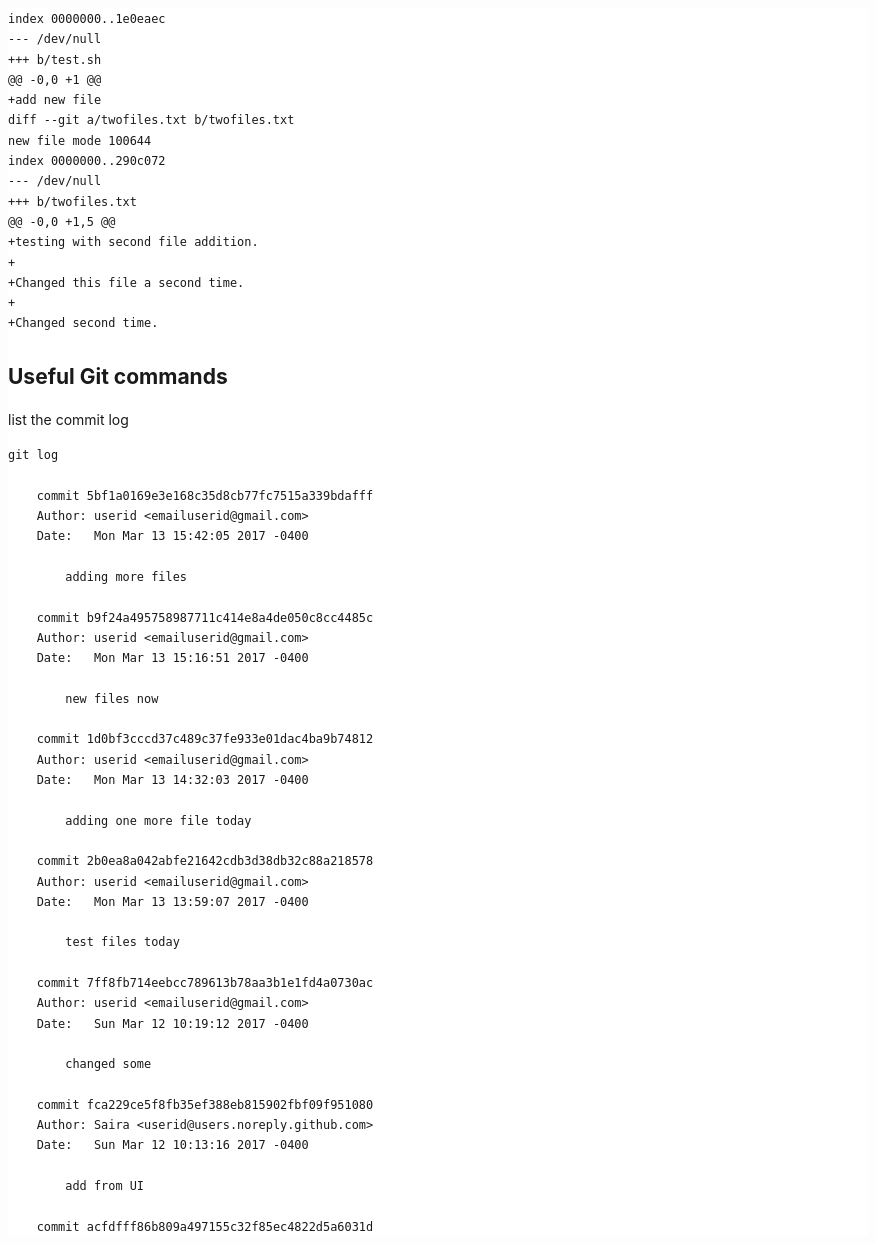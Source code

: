 ```txt
index 0000000..1e0eaec
--- /dev/null
+++ b/test.sh
@@ -0,0 +1 @@
+add new file
diff --git a/twofiles.txt b/twofiles.txt
new file mode 100644
index 0000000..290c072
--- /dev/null
+++ b/twofiles.txt
@@ -0,0 +1,5 @@
+testing with second file addition. 
+
+Changed this file a second time.
+
+Changed second time.

```

Useful Git commands
-------------------

list the commit log

```
git log
    
    commit 5bf1a0169e3e168c35d8cb77fc7515a339bdafff
    Author: userid <emailuserid@gmail.com>
    Date:   Mon Mar 13 15:42:05 2017 -0400
    
        adding more files
    
    commit b9f24a495758987711c414e8a4de050c8cc4485c
    Author: userid <emailuserid@gmail.com>
    Date:   Mon Mar 13 15:16:51 2017 -0400
    
        new files now
    
    commit 1d0bf3cccd37c489c37fe933e01dac4ba9b74812
    Author: userid <emailuserid@gmail.com>
    Date:   Mon Mar 13 14:32:03 2017 -0400
    
        adding one more file today
    
    commit 2b0ea8a042abfe21642cdb3d38db32c88a218578
    Author: userid <emailuserid@gmail.com>
    Date:   Mon Mar 13 13:59:07 2017 -0400
    
        test files today
    
    commit 7ff8fb714eebcc789613b78aa3b1e1fd4a0730ac
    Author: userid <emailuserid@gmail.com>
    Date:   Sun Mar 12 10:19:12 2017 -0400
    
        changed some
    
    commit fca229ce5f8fb35ef388eb815902fbf09f951080
    Author: Saira <userid@users.noreply.github.com>
    Date:   Sun Mar 12 10:13:16 2017 -0400
    
        add from UI
    
    commit acfdfff86b809a497155c32f85ec4822d5a6031d
```